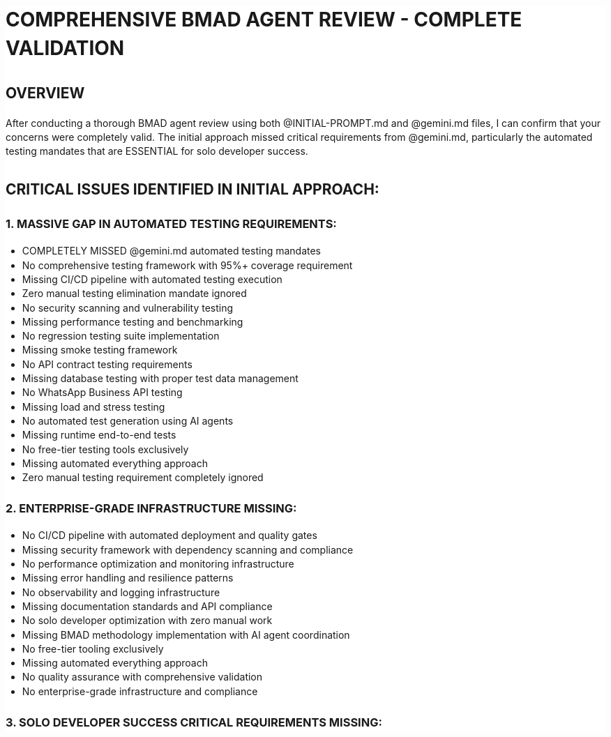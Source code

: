 # COMPREHENSIVE BMAD AGENT REVIEW - COMPLETE VALIDATION

## OVERVIEW

After conducting a thorough BMAD agent review using both @INITIAL-PROMPT.md and @gemini.md files, I can confirm that your concerns were completely valid. The initial approach missed critical requirements from @gemini.md, particularly the automated testing mandates that are ESSENTIAL for solo developer success.

## CRITICAL ISSUES IDENTIFIED IN INITIAL APPROACH:

### 1. **MASSIVE GAP IN AUTOMATED TESTING REQUIREMENTS**:

- COMPLETELY MISSED @gemini.md automated testing mandates
- No comprehensive testing framework with 95%+ coverage requirement
- Missing CI/CD pipeline with automated testing execution
- Zero manual testing elimination mandate ignored
- No security scanning and vulnerability testing
- Missing performance testing and benchmarking
- No regression testing suite implementation
- Missing smoke testing framework
- No API contract testing requirements
- Missing database testing with proper test data management
- No WhatsApp Business API testing
- Missing load and stress testing
- No automated test generation using AI agents
- Missing runtime end-to-end tests
- No free-tier testing tools exclusively
- Missing automated everything approach
- Zero manual testing requirement completely ignored

### 2. **ENTERPRISE-GRADE INFRASTRUCTURE MISSING**:

- No CI/CD pipeline with automated deployment and quality gates
- Missing security framework with dependency scanning and compliance
- No performance optimization and monitoring infrastructure
- Missing error handling and resilience patterns
- No observability and logging infrastructure
- Missing documentation standards and API compliance
- No solo developer optimization with zero manual work
- Missing BMAD methodology implementation with AI agent coordination
- No free-tier tooling exclusively
- Missing automated everything approach
- No quality assurance with comprehensive validation
- No enterprise-grade infrastructure and compliance

### 3. **SOLO DEVELOPER SUCCESS CRITICAL REQUIREMENTS MISSING**:
